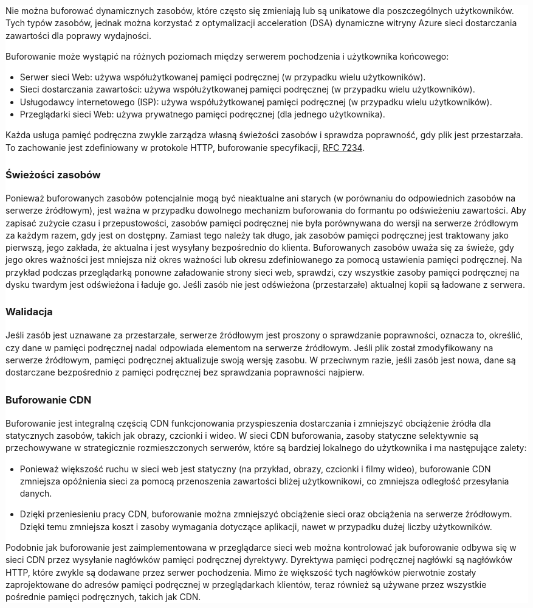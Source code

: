 Nie można buforować dynamicznych zasobów, które często się zmieniają lub są unikatowe dla poszczególnych użytkowników. Tych typów zasobów, jednak można korzystać z optymalizacji acceleration (DSA) dynamiczne witryny Azure sieci dostarczania zawartości dla poprawy wydajności.

Buforowanie może wystąpić na różnych poziomach między serwerem pochodzenia i użytkownika końcowego:

- Serwer sieci Web: używa współużytkowanej pamięci podręcznej (w przypadku wielu użytkowników).
- Sieci dostarczania zawartości: używa współużytkowanej pamięci podręcznej (w przypadku wielu użytkowników).
- Usługodawcy internetowego (ISP): używa współużytkowanej pamięci podręcznej (w przypadku wielu użytkowników).
- Przeglądarki sieci Web: używa prywatnego pamięci podręcznej (dla jednego użytkownika).

Każda usługa pamięć podręczna zwykle zarządza własną świeżości zasobów i sprawdza poprawność, gdy plik jest przestarzała. To zachowanie jest zdefiniowany w protokole HTTP, buforowanie specyfikacji, [RFC 7234](https://tools.ietf.org/html/rfc7234).

### <a name="resource-freshness"></a>Świeżości zasobów

Ponieważ buforowanych zasobów potencjalnie mogą być nieaktualne ani starych (w porównaniu do odpowiednich zasobów na serwerze źródłowym), jest ważna w przypadku dowolnego mechanizm buforowania do formantu po odświeżeniu zawartości. Aby zapisać zużycie czasu i przepustowości, zasobów pamięci podręcznej nie była porównywana do wersji na serwerze źródłowym za każdym razem, gdy jest on dostępny. Zamiast tego należy tak długo, jak zasobów pamięci podręcznej jest traktowany jako pierwszą, jego zakłada, że aktualna i jest wysyłany bezpośrednio do klienta. Buforowanych zasobów uważa się za świeże, gdy jego okres ważności jest mniejsza niż okres ważności lub okresu zdefiniowanego za pomocą ustawienia pamięci podręcznej. Na przykład podczas przeglądarką ponowne załadowanie strony sieci web, sprawdzi, czy wszystkie zasoby pamięci podręcznej na dysku twardym jest odświeżona i ładuje go. Jeśli zasób nie jest odświeżona (przestarzałe) aktualnej kopii są ładowane z serwera.

### <a name="validation"></a>Walidacja

Jeśli zasób jest uznawane za przestarzałe, serwerze źródłowym jest proszony o sprawdzanie poprawności, oznacza to, określić, czy dane w pamięci podręcznej nadal odpowiada elementom na serwerze źródłowym. Jeśli plik został zmodyfikowany na serwerze źródłowym, pamięci podręcznej aktualizuje swoją wersję zasobu. W przeciwnym razie, jeśli zasób jest nowa, dane są dostarczane bezpośrednio z pamięci podręcznej bez sprawdzania poprawności najpierw.

### <a name="cdn-caching"></a>Buforowanie CDN

Buforowanie jest integralną częścią CDN funkcjonowania przyspieszenia dostarczania i zmniejszyć obciążenie źródła dla statycznych zasobów, takich jak obrazy, czcionki i wideo. W sieci CDN buforowania, zasoby statyczne selektywnie są przechowywane w strategicznie rozmieszczonych serwerów, które są bardziej lokalnego do użytkownika i ma następujące zalety:

- Ponieważ większość ruchu w sieci web jest statyczny (na przykład, obrazy, czcionki i filmy wideo), buforowanie CDN zmniejsza opóźnienia sieci za pomocą przenoszenia zawartości bliżej użytkownikowi, co zmniejsza odległość przesyłania danych.

- Dzięki przeniesieniu pracy CDN, buforowanie można zmniejszyć obciążenie sieci oraz obciążenia na serwerze źródłowym. Dzięki temu zmniejsza koszt i zasoby wymagania dotyczące aplikacji, nawet w przypadku dużej liczby użytkowników.

Podobnie jak buforowanie jest zaimplementowana w przeglądarce sieci web można kontrolować jak buforowanie odbywa się w sieci CDN przez wysyłanie nagłówków pamięci podręcznej dyrektywy. Dyrektywa pamięci podręcznej nagłówki są nagłówków HTTP, które zwykle są dodawane przez serwer pochodzenia. Mimo że większość tych nagłówków pierwotnie zostały zaprojektowane do adresów pamięci podręcznej w przeglądarkach klientów, teraz również są używane przez wszystkie pośrednie pamięci podręcznych, takich jak CDN. 
